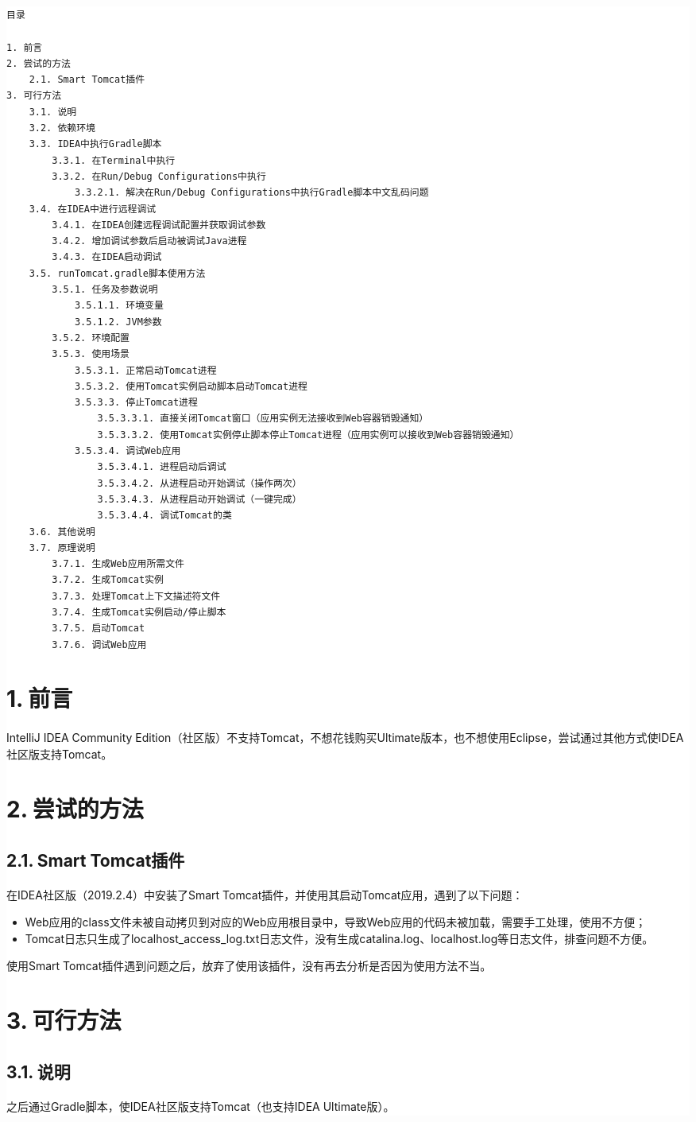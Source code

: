 ﻿```
目录

1. 前言
2. 尝试的方法
    2.1. Smart Tomcat插件
3. 可行方法
    3.1. 说明
    3.2. 依赖环境
    3.3. IDEA中执行Gradle脚本
        3.3.1. 在Terminal中执行
        3.3.2. 在Run/Debug Configurations中执行
            3.3.2.1. 解决在Run/Debug Configurations中执行Gradle脚本中文乱码问题
    3.4. 在IDEA中进行远程调试
        3.4.1. 在IDEA创建远程调试配置并获取调试参数
        3.4.2. 增加调试参数后启动被调试Java进程
        3.4.3. 在IDEA启动调试
    3.5. runTomcat.gradle脚本使用方法
        3.5.1. 任务及参数说明
            3.5.1.1. 环境变量
            3.5.1.2. JVM参数
        3.5.2. 环境配置
        3.5.3. 使用场景
            3.5.3.1. 正常启动Tomcat进程
            3.5.3.2. 使用Tomcat实例启动脚本启动Tomcat进程
            3.5.3.3. 停止Tomcat进程
                3.5.3.3.1. 直接关闭Tomcat窗口（应用实例无法接收到Web容器销毁通知）
                3.5.3.3.2. 使用Tomcat实例停止脚本停止Tomcat进程（应用实例可以接收到Web容器销毁通知）
            3.5.3.4. 调试Web应用
                3.5.3.4.1. 进程启动后调试
                3.5.3.4.2. 从进程启动开始调试（操作两次）
                3.5.3.4.3. 从进程启动开始调试（一键完成）
                3.5.3.4.4. 调试Tomcat的类
    3.6. 其他说明
    3.7. 原理说明
        3.7.1. 生成Web应用所需文件
        3.7.2. 生成Tomcat实例
        3.7.3. 处理Tomcat上下文描述符文件
        3.7.4. 生成Tomcat实例启动/停止脚本
        3.7.5. 启动Tomcat
        3.7.6. 调试Web应用
```

# 1. 前言

IntelliJ IDEA Community Edition（社区版）不支持Tomcat，不想花钱购买Ultimate版本，也不想使用Eclipse，尝试通过其他方式使IDEA社区版支持Tomcat。

# 2. 尝试的方法

## 2.1. Smart Tomcat插件

在IDEA社区版（2019.2.4）中安装了Smart Tomcat插件，并使用其启动Tomcat应用，遇到了以下问题：

- Web应用的class文件未被自动拷贝到对应的Web应用根目录中，导致Web应用的代码未被加载，需要手工处理，使用不方便；
- Tomcat日志只生成了localhost_access_log.txt日志文件，没有生成catalina.log、localhost.log等日志文件，排查问题不方便。

使用Smart Tomcat插件遇到问题之后，放弃了使用该插件，没有再去分析是否因为使用方法不当。

# 3. 可行方法

## 3.1. 说明

之后通过Gradle脚本，使IDEA社区版支持Tomcat（也支持IDEA Ultimate版）。
```